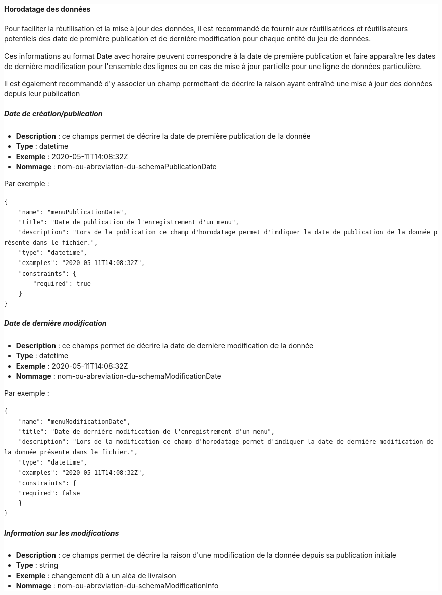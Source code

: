 #### Horodatage des données

Pour faciliter la réutilisation et la mise à jour des données, il est recommandé de fournir aux réutilisatrices et réutilisateurs potentiels des date de première publication et de dernière modification pour chaque entité du jeu de données.

Ces informations au format Date avec horaire peuvent correspondre à la date de première publication et faire apparaître les dates de dernière modification pour l'ensemble des lignes ou en cas de mise à jour partielle pour une ligne de données particulière.

Il est également recommandé d'y associer un champ permettant de décrire la raison ayant entraîné une mise à jour des données depuis leur publication

##### Date de création/publication
* **Description** : ce champs permet de décrire la date de première publication de la donnée
* **Type** : datetime
* **Exemple** : 2020-05-11T14:08:32Z
* **Nommage** : nom-ou-abreviation-du-schemaPublicationDate

Par exemple : 

    {
        "name": "menuPublicationDate",
        "title": "Date de publication de l'enregistrement d'un menu",
        "description": "Lors de la publication ce champ d'horodatage permet d'indiquer la date de publication de la donnée présente dans le fichier.",
        "type": "datetime",
        "examples": "2020-05-11T14:08:32Z",
        "constraints": {
            "required": true
        }
    }

##### Date de dernière modification
* **Description** : ce champs permet de décrire la date de dernière modification de la donnée
* **Type** : datetime
* **Exemple** : 2020-05-11T14:08:32Z
* **Nommage** : nom-ou-abreviation-du-schemaModificationDate

Par exemple : 


    {
        "name": "menuModificationDate",
        "title": "Date de dernière modification de l'enregistrement d'un menu",
        "description": "Lors de la modification ce champ d'horodatage permet d'indiquer la date de dernière modification de la donnée présente dans le fichier.",
        "type": "datetime",
        "examples": "2020-05-11T14:08:32Z",
        "constraints": {
        "required": false
        }
    }

##### Information sur les modifications
* **Description** : ce champs permet de décrire la raison d'une modification de la donnée depuis sa publication initiale
* **Type** : string
* **Exemple** : changement dû à un aléa de livraison
* **Nommage** : nom-ou-abreviation-du-schemaModificationInfo
